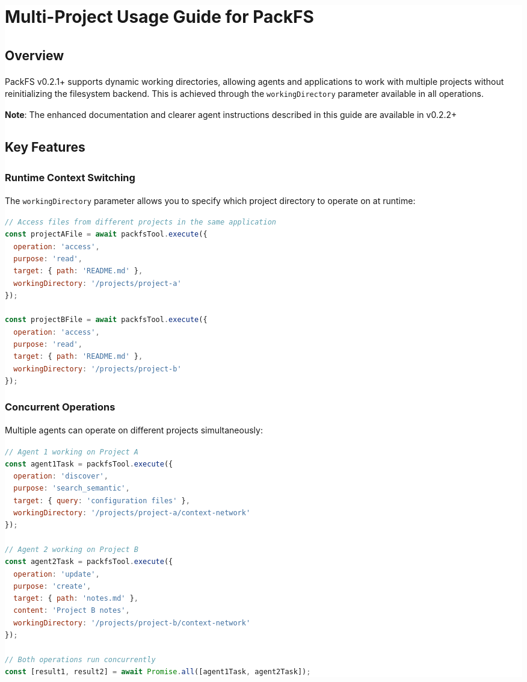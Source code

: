 # Multi-Project Usage Guide for PackFS

## Overview

PackFS v0.2.1+ supports dynamic working directories, allowing agents and applications to work with multiple projects without reinitializing the filesystem backend. This is achieved through the `workingDirectory` parameter available in all operations.

**Note**: The enhanced documentation and clearer agent instructions described in this guide are available in v0.2.2+

## Key Features

### Runtime Context Switching
The `workingDirectory` parameter allows you to specify which project directory to operate on at runtime:

```javascript
// Access files from different projects in the same application
const projectAFile = await packfsTool.execute({
  operation: 'access',
  purpose: 'read',
  target: { path: 'README.md' },
  workingDirectory: '/projects/project-a'
});

const projectBFile = await packfsTool.execute({
  operation: 'access',
  purpose: 'read',
  target: { path: 'README.md' },
  workingDirectory: '/projects/project-b'
});
```

### Concurrent Operations
Multiple agents can operate on different projects simultaneously:

```javascript
// Agent 1 working on Project A
const agent1Task = packfsTool.execute({
  operation: 'discover',
  purpose: 'search_semantic',
  target: { query: 'configuration files' },
  workingDirectory: '/projects/project-a/context-network'
});

// Agent 2 working on Project B
const agent2Task = packfsTool.execute({
  operation: 'update',
  purpose: 'create',
  target: { path: 'notes.md' },
  content: 'Project B notes',
  workingDirectory: '/projects/project-b/context-network'
});

// Both operations run concurrently
const [result1, result2] = await Promise.all([agent1Task, agent2Task]);
```
